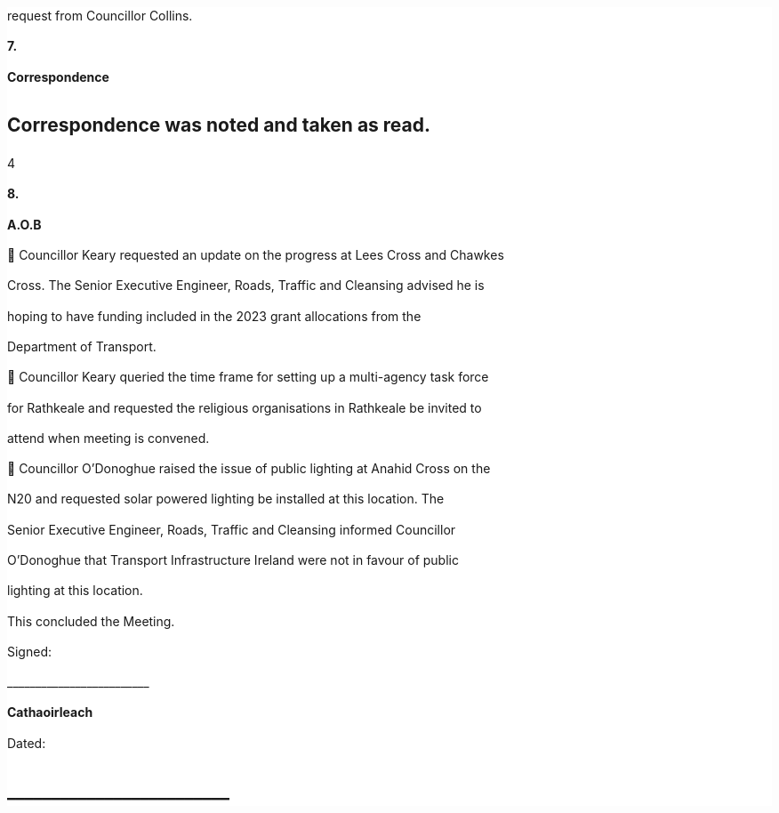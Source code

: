 request from Councillor Collins.

**7.**

**Correspondence**

Correspondence was noted and taken as read.
---
4

**8.**

**A.O.B**

 Councillor Keary requested an update on the progress at Lees Cross and Chawkes

Cross. The Senior Executive Engineer, Roads, Traffic and Cleansing advised he is

hoping to have funding included in the 2023 grant allocations from the

Department of Transport.

 Councillor Keary queried the time frame for setting up a multi-agency task force

for Rathkeale and requested the religious organisations in Rathkeale be invited to

attend when meeting is convened.

 Councillor O’Donoghue raised the issue of public lighting at Anahid Cross on the

N20 and requested solar powered lighting be installed at this location. The

Senior Executive Engineer, Roads, Traffic and Cleansing informed Councillor

O’Donoghue that Transport Infrastructure Ireland were not in favour of public

lighting at this location.

This concluded the Meeting.

Signed:

\_\_\_\_\_\_\_\_\_\_\_\_\_\_\_\_\_\_\_\_\_\_\_\_\_

**Cathaoirleach**

Dated:

\_\_\_\_\_\_\_\_\_\_\_\_\_\_\_\_\_\_\_\_\_\_\_\_\_
---
